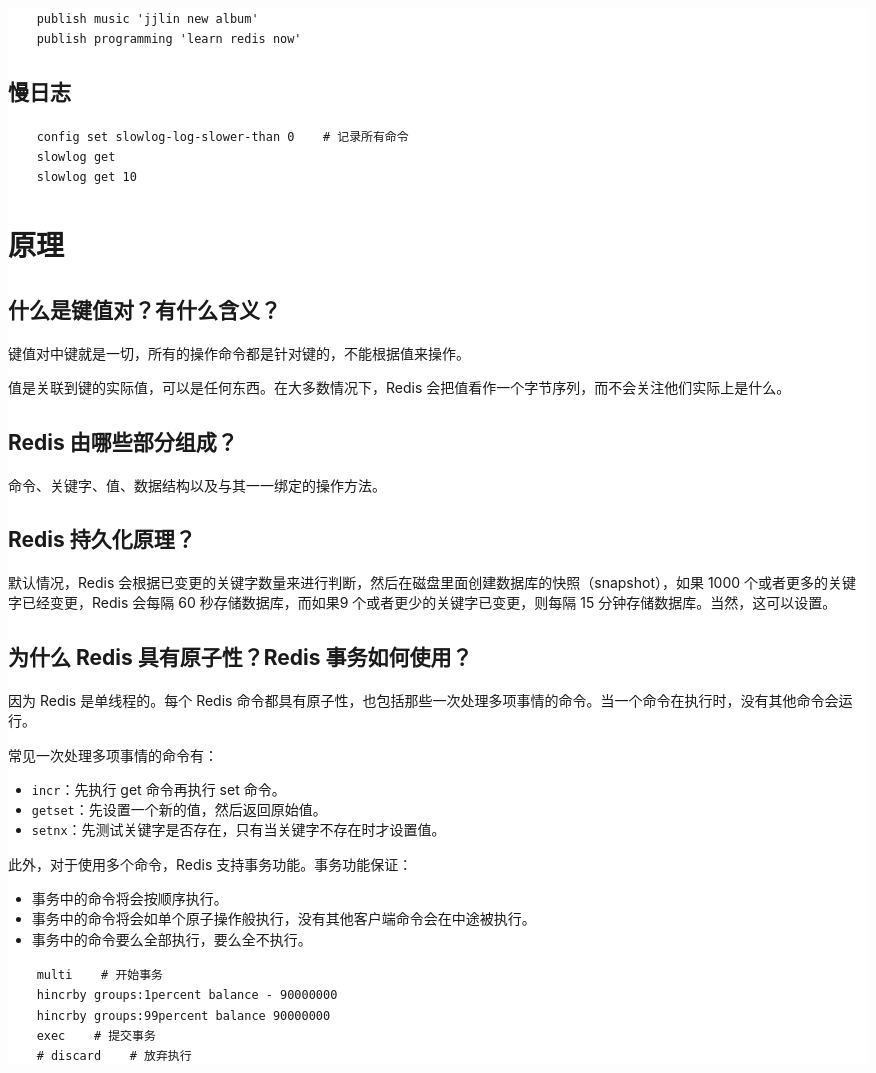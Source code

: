 ```
    publish music 'jjlin new album'
    publish programming 'learn redis now'
```

## 慢日志

```
    config set slowlog-log-slower-than 0    # 记录所有命令
    slowlog get
    slowlog get 10
```

# 原理

## 什么是键值对？有什么含义？

键值对中键就是一切，所有的操作命令都是针对键的，不能根据值来操作。

值是关联到键的实际值，可以是任何东西。在大多数情况下，Redis 会把值看作一个字节序列，而不会关注他们实际上是什么。

## Redis 由哪些部分组成？

命令、关键字、值、数据结构以及与其一一绑定的操作方法。

## Redis 持久化原理？

默认情况，Redis 会根据已变更的关键字数量来进行判断，然后在磁盘里面创建数据库的快照（snapshot），如果 1000 个或者更多的关键字已经变更，Redis 会每隔 60 秒存储数据库，而如果9 个或者更少的关键字已变更，则每隔 15 分钟存储数据库。当然，这可以设置。

## 为什么 Redis 具有原子性？Redis 事务如何使用？

因为 Redis 是单线程的。每个 Redis 命令都具有原子性，也包括那些一次处理多项事情的命令。当一个命令在执行时，没有其他命令会运行。

常见一次处理多项事情的命令有：

- `incr`：先执行 get 命令再执行 set 命令。
- `getset`：先设置一个新的值，然后返回原始值。
- `setnx`：先测试关键字是否存在，只有当关键字不存在时才设置值。

此外，对于使用多个命令，Redis 支持事务功能。事务功能保证：

- 事务中的命令将会按顺序执行。
- 事务中的命令将会如单个原子操作般执行，没有其他客户端命令会在中途被执行。
- 事务中的命令要么全部执行，要么全不执行。

```
    multi    # 开始事务
    hincrby groups:1percent balance - 90000000
    hincrby groups:99percent balance 90000000
    exec    # 提交事务
    # discard    # 放弃执行
```
